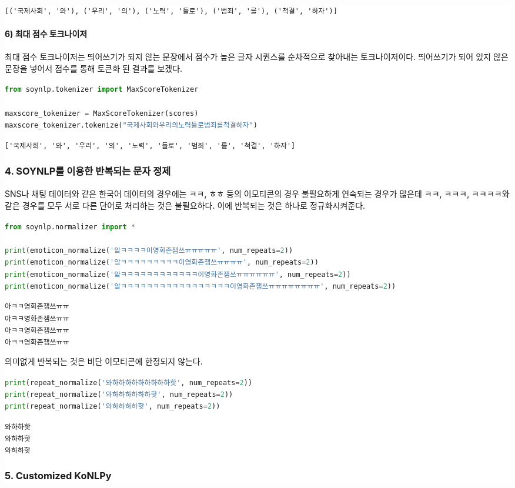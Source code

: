 


    [('국제사회', '와'), ('우리', '의'), ('노력', '들로'), ('범죄', '를'), ('척결', '하자')]



#### 6) 최대 점수 토크나이저

최대 점수 토크나이저는 띄어쓰기가 되지 않는 문장에서 점수가 높은 글자 시퀀스를 순차적으로 찾아내는 토크나이저이다. 띄어쓰기가 되어 있지 않은 문장을 넣어서 점수를 통해 토큰화 된 결과를 보겠다.


```python
from soynlp.tokenizer import MaxScoreTokenizer

maxscore_tokenizer = MaxScoreTokenizer(scores)
maxscore_tokenizer.tokenize("국제사회와우리의노력들로범죄를척결하자")
```




    ['국제사회', '와', '우리', '의', '노력', '들로', '범죄', '를', '척결', '하자']



### 4. SOYNLP를 이용한 반복되는 문자 정제

SNS나 채팅 데이터와 같은 한국어 데이터의 경우에는 ㅋㅋ, ㅎㅎ 등의 이모티콘의 경우 불필요하게 연속되는 경우가 많은데 ㅋㅋ, ㅋㅋㅋ, ㅋㅋㅋㅋ와 같은 경우를 모두 서로 다른 단어로 처리하는 것은 불필요하다. 이에 반복되는 것은 하나로 정규화시켜준다.


```python
from soynlp.normalizer import *

print(emoticon_normalize('앜ㅋㅋㅋㅋ이영화존잼쓰ㅠㅠㅠㅠㅠ', num_repeats=2))
print(emoticon_normalize('앜ㅋㅋㅋㅋㅋㅋㅋㅋㅋ이영화존잼쓰ㅠㅠㅠㅠ', num_repeats=2))
print(emoticon_normalize('앜ㅋㅋㅋㅋㅋㅋㅋㅋㅋㅋㅋㅋ이영화존잼쓰ㅠㅠㅠㅠㅠㅠ', num_repeats=2))
print(emoticon_normalize('앜ㅋㅋㅋㅋㅋㅋㅋㅋㅋㅋㅋㅋㅋㅋㅋㅋㅋ이영화존잼쓰ㅠㅠㅠㅠㅠㅠㅠㅠ', num_repeats=2))
```

    아ㅋㅋ영화존잼쓰ㅠㅠ
    아ㅋㅋ영화존잼쓰ㅠㅠ
    아ㅋㅋ영화존잼쓰ㅠㅠ
    아ㅋㅋ영화존잼쓰ㅠㅠ


의미없게 반복되는 것은 비단 이모티콘에 한정되지 않는다.


```python
print(repeat_normalize('와하하하하하하하하하핫', num_repeats=2))
print(repeat_normalize('와하하하하하하핫', num_repeats=2))
print(repeat_normalize('와하하하하핫', num_repeats=2))
```

    와하하핫
    와하하핫
    와하하핫


### 5. Customized KoNLPy
